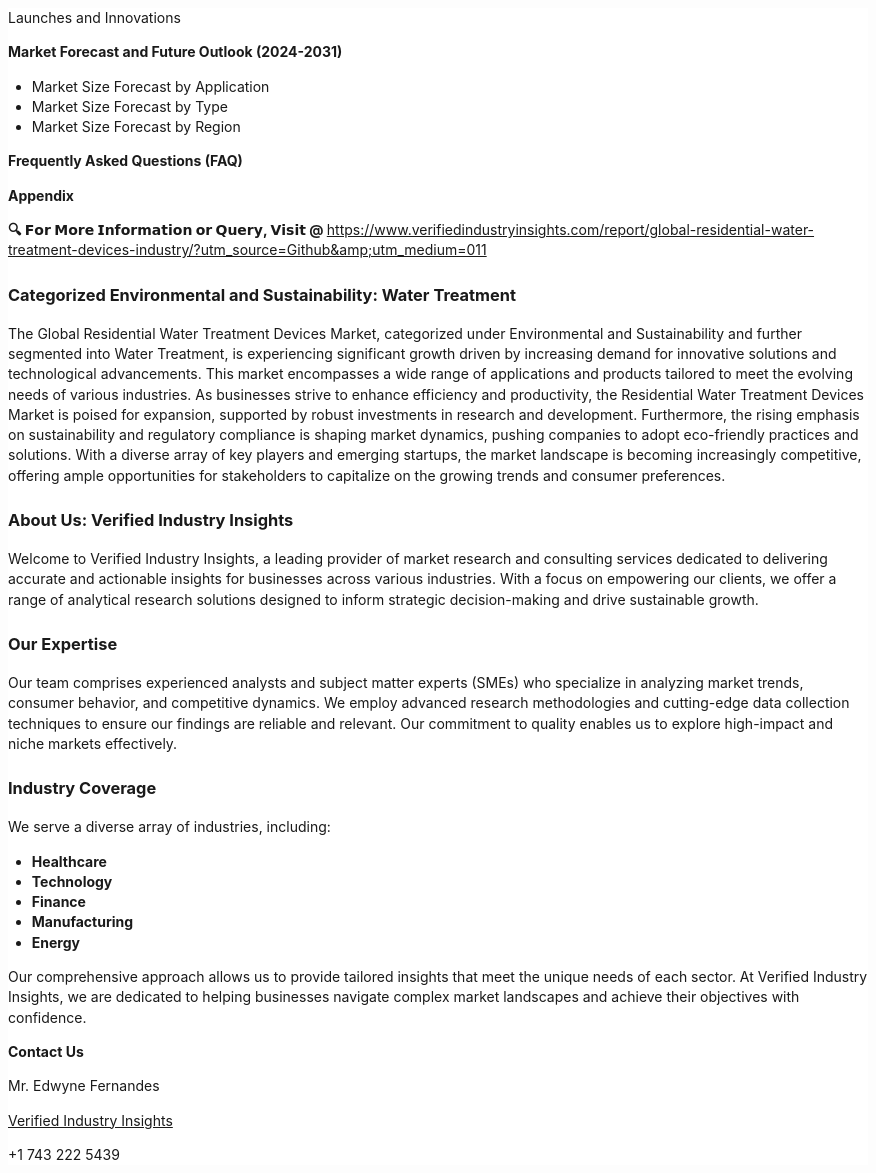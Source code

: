 Launches and Innovations</li></ul><p><strong>Market Forecast and Future Outlook (2024-2031)</strong></p><ul><li>Market Size Forecast by Application</li><li>Market Size Forecast by Type</li><li>Market Size Forecast by Region</li></ul><p><strong>Frequently Asked Questions (FAQ)</strong></p><p><strong>Appendix<br /></strong></p><p><strong>🔍 𝗙𝗼𝗿 𝗠𝗼𝗿𝗲 𝗜𝗻𝗳𝗼𝗿𝗺𝗮𝘁𝗶𝗼𝗻 𝗼𝗿 𝗤𝘂𝗲𝗿𝘆, 𝗩𝗶𝘀𝗶𝘁 @ </strong><a href="https://www.verifiedindustryinsights.com/report/global-residential-water-treatment-devices-industry/?utm_source=Github&amp;utm_medium=011">https://www.verifiedindustryinsights.com/report/global-residential-water-treatment-devices-industry/?utm_source=Github&amp;utm_medium=011</a>&nbsp;</p><h3>Categorized Environmental and Sustainability: Water Treatment </h3><p>The Global Residential Water Treatment Devices  Market, categorized under Environmental and Sustainability and further segmented into Water Treatment, is experiencing significant growth driven by increasing demand for innovative solutions and technological advancements. This market encompasses a wide range of applications and products tailored to meet the evolving needs of various industries. As businesses strive to enhance efficiency and productivity, the Residential Water Treatment Devices  Market is poised for expansion, supported by robust investments in research and development. Furthermore, the rising emphasis on sustainability and regulatory compliance is shaping market dynamics, pushing companies to adopt eco-friendly practices and solutions. With a diverse array of key players and emerging startups, the market landscape is becoming increasingly competitive, offering ample opportunities for stakeholders to capitalize on the growing trends and consumer preferences.</p><h3>About Us: Verified Industry Insights</h3><p>Welcome to Verified Industry Insights, a leading provider of market research and consulting services dedicated to delivering accurate and actionable insights for businesses across various industries. With a focus on empowering our clients, we offer a range of analytical research solutions designed to inform strategic decision-making and drive sustainable growth.</p><h3>Our Expertise</h3><p>Our team comprises experienced analysts and subject matter experts (SMEs) who specialize in analyzing market trends, consumer behavior, and competitive dynamics. We employ advanced research methodologies and cutting-edge data collection techniques to ensure our findings are reliable and relevant. Our commitment to quality enables us to explore high-impact and niche markets effectively.</p><h3>Industry Coverage</h3><p>We serve a diverse array of industries, including:</p><ul><li><strong>Healthcare</strong></li><li><strong>Technology</strong></li><li><strong>Finance</strong></li><li><strong>Manufacturing</strong></li><li><strong>Energy</strong></li></ul><p>Our comprehensive approach allows us to provide tailored insights that meet the unique needs of each sector. At Verified Industry Insights, we are dedicated to helping businesses navigate complex market landscapes and achieve their objectives with confidence.</p><p><strong>Contact Us</strong></p><p>Mr. Edwyne Fernandes</p><p><a href="https://www.verifiedindustryinsights.com/">Verified Industry Insights</a></p><p>+1 743 222 5439</p>
